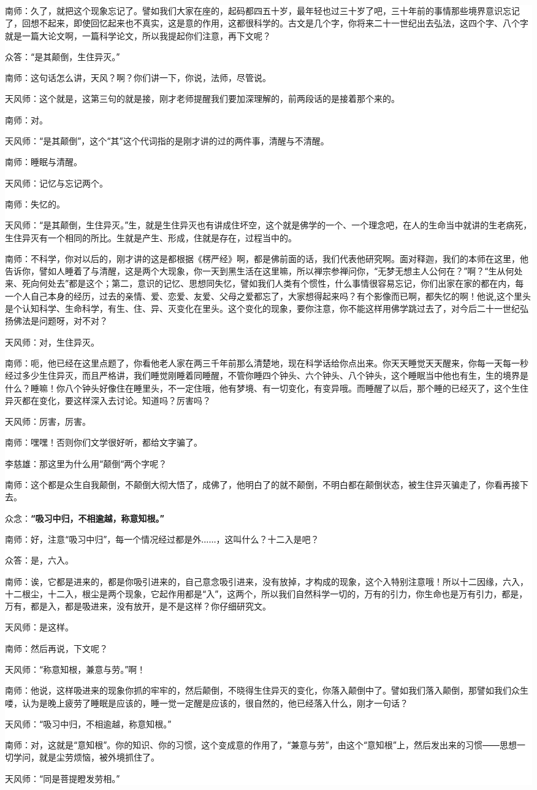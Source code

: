 南师：久了，就把这个现象忘记了。譬如我们大家在座的，起码都四五十岁，最年轻也过三十岁了吧，三十年前的事情那些境界意识忘记了，回想不起来，即使回忆起来也不真实，这是意的作用，这都很科学的。古文是几个字，你将来二十一世纪出去弘法，这四个字、八个字就是一篇大论文啊，一篇科学论文，所以我提起你们注意，再下文呢？

众答：“是其颠倒，生住异灭。”

南师：这句话怎么讲，天风？啊？你们讲一下，你说，法师，尽管说。

天风师：这个就是，这第三句的就是接，刚才老师提醒我们要加深理解的，前两段话的是接着那个来的。

南师：对。

天风师：“是其颠倒”，这个“其”这个代词指的是刚才讲的过的两件事，清醒与不清醒。

南师：睡眠与清醒。

天风师：记忆与忘记两个。

南师：失忆的。

天风师：“是其颠倒，生住异灭。”生，就是生住异灭也有讲成住坏空，这个就是佛学的一个、一个理念吧，在人的生命当中就讲的生老病死，生住异灭有一个相同的所比。生就是产生、形成，住就是存在，过程当中的。

南师：不科学，你对以后的，刚才讲的这是都根据《楞严经》啊，都是佛前面的话，我们代表他研究啊。面对释迦，我们的本师在这里，他告诉你，譬如人睡着了与清醒，这是两个大现象，你一天到黑生活在这里嘛，所以禅宗参禅问你，“无梦无想主人公何在？”啊？“生从何处来、死向何处去”都是这个；第二，意识的记忆、思想同失忆，譬如我们人类有个惯性，什么事情很容易忘记，你们出家在家的都在内，每一个人自己本身的经历，过去的亲情、爱、恋爱、友爱、父母之爱都忘了，大家想得起来吗？有个影像而已啊，都失忆的啊！他说,这个里头是个认知科学、生命科学，有生、住、异、灭变化在里头。这个变化的现象，要你注意，你不能这样用佛学跳过去了，对今后二十一世纪弘扬佛法是问题呀，对不对？

天风师：对，生住异灭。

南师：呃，他已经在这里点题了，你看他老人家在两三千年前那么清楚地，现在科学话给你点出来。你天天睡觉天天醒来，你每一天每一秒经过多少生住异灭，而且严格讲，我们睡觉刚睡着同睡醒，不管你睡四个钟头、六个钟头、八个钟头，这个睡眠当中他也有生，生的境界是什么？睡嘛！你八个钟头好像住在睡里头，不一定住哦，他有梦境、有一切变化，有变异哦。而睡醒了以后，那个睡的已经灭了，这个生住异灭都在变化，要这样深入去讨论。知道吗？厉害吗？

天风师：厉害，厉害。

南师：嘿嘿！否则你们文学很好听，都给文字骗了。

李慈雄：那这里为什么用“颠倒“两个字呢？

南师：这个都是众生自我颠倒，不颠倒大彻大悟了，成佛了，他明白了的就不颠倒，不明白都在颠倒状态，被生住异灭骗走了，你看再接下去。

众念：**“吸习中归，不相逾越，称意知根。”**

南师：好，注意“吸习中归”，每一个情况经过都是外……，这叫什么？十二入是吧？

众答：是，六入。

南师：诶，它都是进来的，都是你吸引进来的，自己意念吸引进来，没有放掉，才构成的现象，这个入特别注意哦！所以十二因缘，六入，十二根尘，十二入，根尘是两个现象，它起作用都是“入”，这两个，所以我们自然科学一切的，万有的引力，你生命也是万有引力，都是，万有，都是入，都是吸进来，没有放开，是不是这样？你仔细研究文。

天风师：是这样。

南师：然后再说，下文呢？

天风师：“称意知根，兼意与劳。”啊！

南师：他说，这样吸进来的现象你抓的牢牢的，然后颠倒，不晓得生住异灭的变化，你落入颠倒中了。譬如我们落入颠倒，那譬如我们众生喽，认为是晚上疲劳了睡眠是应该的，睡一觉一定醒是应该的，很自然的，他已经落入什么，刚才一句话？

天风师：“吸习中归，不相逾越，称意知根。”

南师：对，这就是“意知根”。你的知识、你的习惯，这个变成意的作用了，“兼意与劳”，由这个“意知根”上，然后发出来的习惯——思想一切学问，就是尘劳烦恼，被外境抓住了。

天风师：“同是菩提瞪发劳相。”
